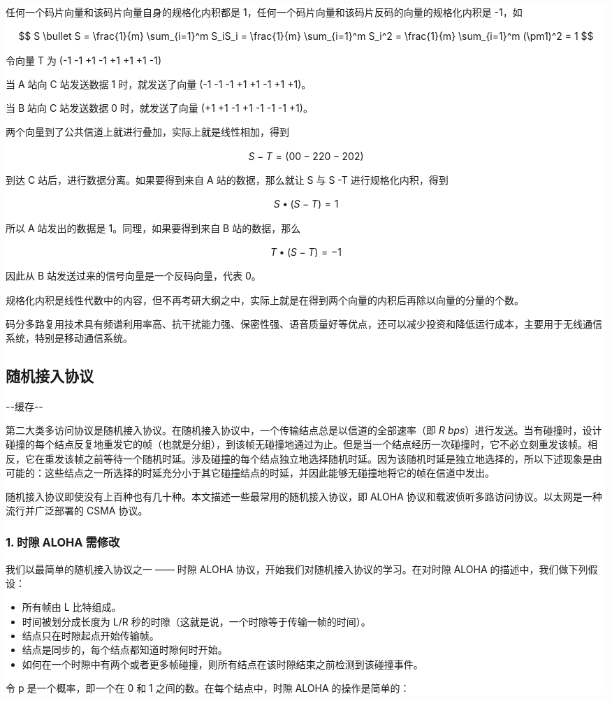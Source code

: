 任何一个码片向量和该码片向量自身的规格化内积都是 1，任何一个码片向量和该码片反码的向量的规格化内积是 -1，如

$$
S \bullet S = \frac{1}{m} \sum_{i=1}^m S_iS_i = \frac{1}{m} \sum_{i=1}^m S_i^2 = \frac{1}{m} \sum_{i=1}^m (\pm1)^2 = 1
$$

令向量 T 为 (-1 -1 +1 -1 +1 +1 +1 -1)

当 A 站向 C 站发送数据 1 时，就发送了向量 (-1 -1 -1 +1 +1 -1 +1 +1)。

当 B 站向 C 站发送数据 0 时，就发送了向量 (+1 +1 -1 +1 -1 -1 -1 +1)。

两个向量到了公共信道上就进行叠加，实际上就是线性相加，得到

$$
S - T = (0 0 -2 2 0 -2 0 2)
$$

到达 C 站后，进行数据分离。如果要得到来自 A 站的数据，那么就让 S 与 S -T 进行规格化内积，得到

$$
S \bullet (S -T) = 1
$$

所以 A 站发出的数据是 1。同理，如果要得到来自 B 站的数据，那么

$$
T \bullet (S - T) = -1
$$

因此从 B 站发送过来的信号向量是一个反码向量，代表 0。

规格化内积是线性代数中的内容，但不再考研大纲之中，实际上就是在得到两个向量的内积后再除以向量的分量的个数。

码分多路复用技术具有频谱利用率高、抗干扰能力强、保密性强、语音质量好等优点，还可以减少投资和降低运行成本，主要用于无线通信系统，特别是移动通信系统。

## 随机接入协议

--缓存--

第二大类多访问协议是随机接入协议。在随机接入协议中，一个传输结点总是以信道的全部速率（即 $R \  bps$）进行发送。当有碰撞时，设计碰撞的每个结点反复地重发它的帧（也就是分组），到该帧无碰撞地通过为止。但是当一个结点经历一次碰撞时，它不必立刻重发该帧。相反，它在重发该帧之前等待一个随机时延。涉及碰撞的每个结点独立地选择随机时延。因为该随机时延是独立地选择的，所以下述现象是由可能的：这些结点之一所选择的时延充分小于其它碰撞结点的时延，并因此能够无碰撞地将它的帧在信道中发出。

随机接入协议即使没有上百种也有几十种。本文描述一些最常用的随机接入协议，即 ALOHA 协议和载波侦听多路访问协议。以太网是一种流行并广泛部署的 CSMA 协议。

### 1. 时隙 ALOHA 需修改

我们以最简单的随机接入协议之一 —— 时隙 ALOHA 协议，开始我们对随机接入协议的学习。在对时隙 ALOHA 的描述中，我们做下列假设：

- 所有帧由 L 比特组成。
- 时间被划分成长度为 L/R 秒的时隙（这就是说，一个时隙等于传输一帧的时间）。
- 结点只在时隙起点开始传输帧。
- 结点是同步的，每个结点都知道时隙何时开始。
- 如何在一个时隙中有两个或者更多帧碰撞，则所有结点在该时隙结束之前检测到该碰撞事件。

令 p 是一个概率，即一个在 0 和 1 之间的数。在每个结点中，时隙 ALOHA 的操作是简单的：
